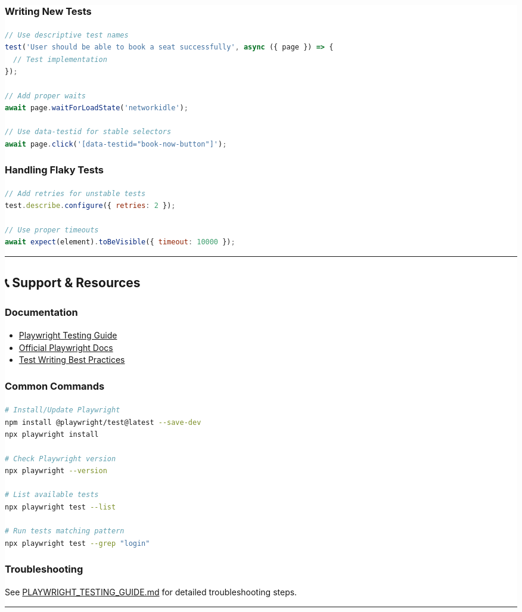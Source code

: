 ### Writing New Tests
```javascript
// Use descriptive test names
test('User should be able to book a seat successfully', async ({ page }) => {
  // Test implementation
});

// Add proper waits
await page.waitForLoadState('networkidle');

// Use data-testid for stable selectors
await page.click('[data-testid="book-now-button"]');
```

### Handling Flaky Tests
```javascript
// Add retries for unstable tests
test.describe.configure({ retries: 2 });

// Use proper timeouts
await expect(element).toBeVisible({ timeout: 10000 });
```

---

## 📞 Support & Resources

### Documentation
- [Playwright Testing Guide](PLAYWRIGHT_TESTING_GUIDE.md)
- [Official Playwright Docs](https://playwright.dev)
- [Test Writing Best Practices](https://playwright.dev/docs/best-practices)

### Common Commands
```bash
# Install/Update Playwright
npm install @playwright/test@latest --save-dev
npx playwright install

# Check Playwright version
npx playwright --version

# List available tests
npx playwright test --list

# Run tests matching pattern
npx playwright test --grep "login"
```

### Troubleshooting
See [PLAYWRIGHT_TESTING_GUIDE.md](PLAYWRIGHT_TESTING_GUIDE.md#troubleshooting) for detailed troubleshooting steps.

---